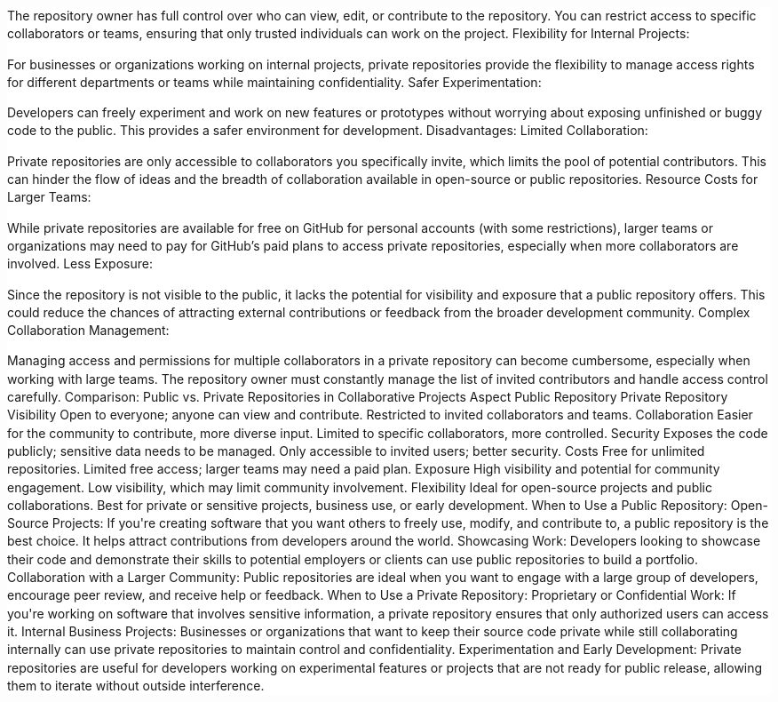 The repository owner has full control over who can view, edit, or contribute to the repository. You can restrict access to specific collaborators or teams, ensuring that only trusted individuals can work on the project.
Flexibility for Internal Projects:

For businesses or organizations working on internal projects, private repositories provide the flexibility to manage access rights for different departments or teams while maintaining confidentiality.
Safer Experimentation:

Developers can freely experiment and work on new features or prototypes without worrying about exposing unfinished or buggy code to the public. This provides a safer environment for development.
Disadvantages:
Limited Collaboration:

Private repositories are only accessible to collaborators you specifically invite, which limits the pool of potential contributors. This can hinder the flow of ideas and the breadth of collaboration available in open-source or public repositories.
Resource Costs for Larger Teams:

While private repositories are available for free on GitHub for personal accounts (with some restrictions), larger teams or organizations may need to pay for GitHub’s paid plans to access private repositories, especially when more collaborators are involved.
Less Exposure:

Since the repository is not visible to the public, it lacks the potential for visibility and exposure that a public repository offers. This could reduce the chances of attracting external contributions or feedback from the broader development community.
Complex Collaboration Management:

Managing access and permissions for multiple collaborators in a private repository can become cumbersome, especially when working with large teams. The repository owner must constantly manage the list of invited contributors and handle access control carefully.
Comparison: Public vs. Private Repositories in Collaborative Projects
Aspect	Public Repository	Private Repository
Visibility	Open to everyone; anyone can view and contribute.	Restricted to invited collaborators and teams.
Collaboration	Easier for the community to contribute, more diverse input.	Limited to specific collaborators, more controlled.
Security	Exposes the code publicly; sensitive data needs to be managed.	Only accessible to invited users; better security.
Costs	Free for unlimited repositories.	Limited free access; larger teams may need a paid plan.
Exposure	High visibility and potential for community engagement.	Low visibility, which may limit community involvement.
Flexibility	Ideal for open-source projects and public collaborations.	Best for private or sensitive projects, business use, or early development.
When to Use a Public Repository:
Open-Source Projects: If you're creating software that you want others to freely use, modify, and contribute to, a public repository is the best choice. It helps attract contributions from developers around the world.
Showcasing Work: Developers looking to showcase their code and demonstrate their skills to potential employers or clients can use public repositories to build a portfolio.
Collaboration with a Larger Community: Public repositories are ideal when you want to engage with a large group of developers, encourage peer review, and receive help or feedback.
When to Use a Private Repository:
Proprietary or Confidential Work: If you're working on software that involves sensitive information, a private repository ensures that only authorized users can access it.
Internal Business Projects: Businesses or organizations that want to keep their source code private while still collaborating internally can use private repositories to maintain control and confidentiality.
Experimentation and Early Development: Private repositories are useful for developers working on experimental features or projects that are not ready for public release, allowing them to iterate without outside interference.
